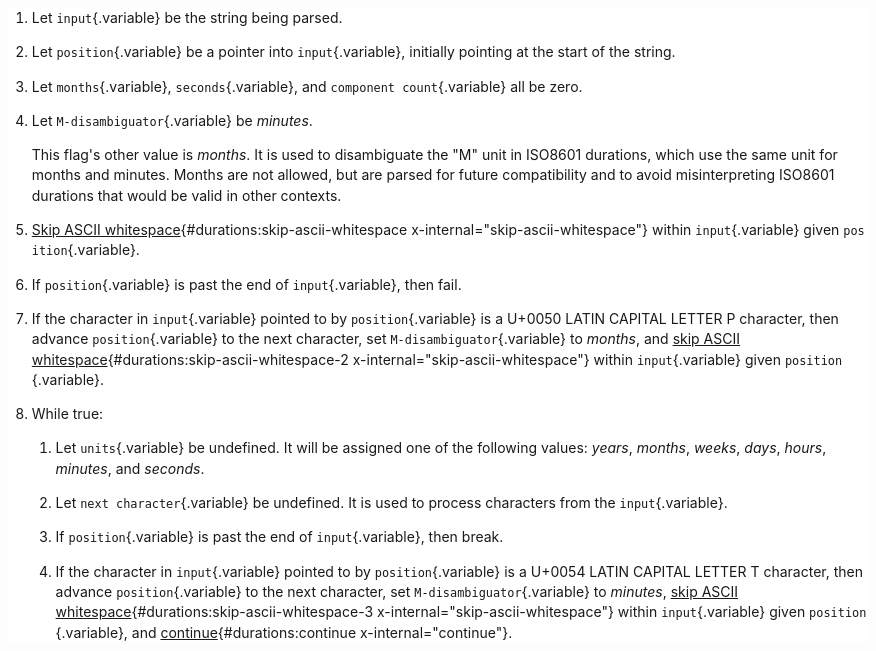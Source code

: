 1.  Let `input`{.variable} be the string being parsed.

2.  Let `position`{.variable} be a pointer into `input`{.variable},
    initially pointing at the start of the string.

3.  Let `months`{.variable}, `seconds`{.variable}, and
    `component count`{.variable} all be zero.

4.  Let `M-disambiguator`{.variable} be *minutes*.

    This flag\'s other value is *months*. It is used to disambiguate the
    \"M\" unit in ISO8601 durations, which use the same unit for months
    and minutes. Months are not allowed, but are parsed for future
    compatibility and to avoid misinterpreting ISO8601 durations that
    would be valid in other contexts.

5.  [Skip ASCII
    whitespace](https://infra.spec.whatwg.org/#skip-ascii-whitespace){#durations:skip-ascii-whitespace
    x-internal="skip-ascii-whitespace"} within `input`{.variable} given
    `position`{.variable}.

6.  If `position`{.variable} is past the end of `input`{.variable}, then
    fail.

7.  If the character in `input`{.variable} pointed to by
    `position`{.variable} is a U+0050 LATIN CAPITAL LETTER P character,
    then advance `position`{.variable} to the next character, set
    `M-disambiguator`{.variable} to *months*, and [skip ASCII
    whitespace](https://infra.spec.whatwg.org/#skip-ascii-whitespace){#durations:skip-ascii-whitespace-2
    x-internal="skip-ascii-whitespace"} within `input`{.variable} given
    `position`{.variable}.

8.  While true:

    1.  Let `units`{.variable} be undefined. It will be assigned one of
        the following values: *years*, *months*, *weeks*, *days*,
        *hours*, *minutes*, and *seconds*.

    2.  Let `next character`{.variable} be undefined. It is used to
        process characters from the `input`{.variable}.

    3.  If `position`{.variable} is past the end of `input`{.variable},
        then break.

    4.  If the character in `input`{.variable} pointed to by
        `position`{.variable} is a U+0054 LATIN CAPITAL LETTER T
        character, then advance `position`{.variable} to the next
        character, set `M-disambiguator`{.variable} to *minutes*, [skip
        ASCII
        whitespace](https://infra.spec.whatwg.org/#skip-ascii-whitespace){#durations:skip-ascii-whitespace-3
        x-internal="skip-ascii-whitespace"} within `input`{.variable}
        given `position`{.variable}, and
        [continue](https://infra.spec.whatwg.org/#iteration-continue){#durations:continue
        x-internal="continue"}.
